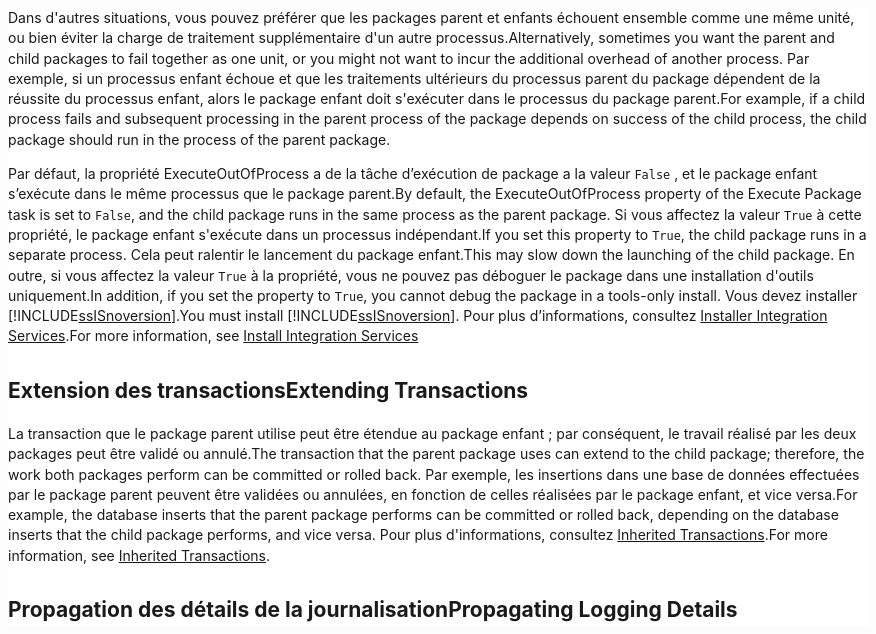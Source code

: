  <span data-ttu-id="e34ec-136">Dans d'autres situations, vous pouvez préférer que les packages parent et enfants échouent ensemble comme une même unité, ou bien éviter la charge de traitement supplémentaire d'un autre processus.</span><span class="sxs-lookup"><span data-stu-id="e34ec-136">Alternatively, sometimes you want the parent and child packages to fail together as one unit, or you might not want to incur the additional overhead of another process.</span></span> <span data-ttu-id="e34ec-137">Par exemple, si un processus enfant échoue et que les traitements ultérieurs du processus parent du package dépendent de la réussite du processus enfant, alors le package enfant doit s'exécuter dans le processus du package parent.</span><span class="sxs-lookup"><span data-stu-id="e34ec-137">For example, if a child process fails and subsequent processing in the parent process of the package depends on success of the child process, the child package should run in the process of the parent package.</span></span>  
  
 <span data-ttu-id="e34ec-138">Par défaut, la propriété ExecuteOutOfProcess a de la tâche d’exécution de package a la valeur `False` , et le package enfant s’exécute dans le même processus que le package parent.</span><span class="sxs-lookup"><span data-stu-id="e34ec-138">By default, the ExecuteOutOfProcess property of the Execute Package task is set to `False`, and the child package runs in the same process as the parent package.</span></span> <span data-ttu-id="e34ec-139">Si vous affectez la valeur `True` à cette propriété, le package enfant s'exécute dans un processus indépendant.</span><span class="sxs-lookup"><span data-stu-id="e34ec-139">If you set this property to `True`, the child package runs in a separate process.</span></span> <span data-ttu-id="e34ec-140">Cela peut ralentir le lancement du package enfant.</span><span class="sxs-lookup"><span data-stu-id="e34ec-140">This may slow down the launching of the child package.</span></span> <span data-ttu-id="e34ec-141">En outre, si vous affectez la valeur `True` à la propriété, vous ne pouvez pas déboguer le package dans une installation d'outils uniquement.</span><span class="sxs-lookup"><span data-stu-id="e34ec-141">In addition, if you set the property to `True`, you cannot debug the package in a tools-only install.</span></span> <span data-ttu-id="e34ec-142">Vous devez installer [!INCLUDE[ssISnoversion](../../includes/ssisnoversion-md.md)].</span><span class="sxs-lookup"><span data-stu-id="e34ec-142">You must install [!INCLUDE[ssISnoversion](../../includes/ssisnoversion-md.md)].</span></span> <span data-ttu-id="e34ec-143">Pour plus d’informations, consultez [Installer Integration Services](../install-windows/install-integration-services.md).</span><span class="sxs-lookup"><span data-stu-id="e34ec-143">For more information, see [Install Integration Services](../install-windows/install-integration-services.md)</span></span>  
  
## <a name="extending-transactions"></a><span data-ttu-id="e34ec-144">Extension des transactions</span><span class="sxs-lookup"><span data-stu-id="e34ec-144">Extending Transactions</span></span>  
 <span data-ttu-id="e34ec-145">La transaction que le package parent utilise peut être étendue au package enfant ; par conséquent, le travail réalisé par les deux packages peut être validé ou annulé.</span><span class="sxs-lookup"><span data-stu-id="e34ec-145">The transaction that the parent package uses can extend to the child package; therefore, the work both packages perform can be committed or rolled back.</span></span> <span data-ttu-id="e34ec-146">Par exemple, les insertions dans une base de données effectuées par le package parent peuvent être validées ou annulées, en fonction de celles réalisées par le package enfant, et vice versa.</span><span class="sxs-lookup"><span data-stu-id="e34ec-146">For example, the database inserts that the parent package performs can be committed or rolled back, depending on the database inserts that the child package performs, and vice versa.</span></span> <span data-ttu-id="e34ec-147">Pour plus d'informations, consultez [Inherited Transactions](../inherited-transactions.md).</span><span class="sxs-lookup"><span data-stu-id="e34ec-147">For more information, see [Inherited Transactions](../inherited-transactions.md).</span></span>  
  
## <a name="propagating-logging-details"></a><span data-ttu-id="e34ec-148">Propagation des détails de la journalisation</span><span class="sxs-lookup"><span data-stu-id="e34ec-148">Propagating Logging Details</span></span>  